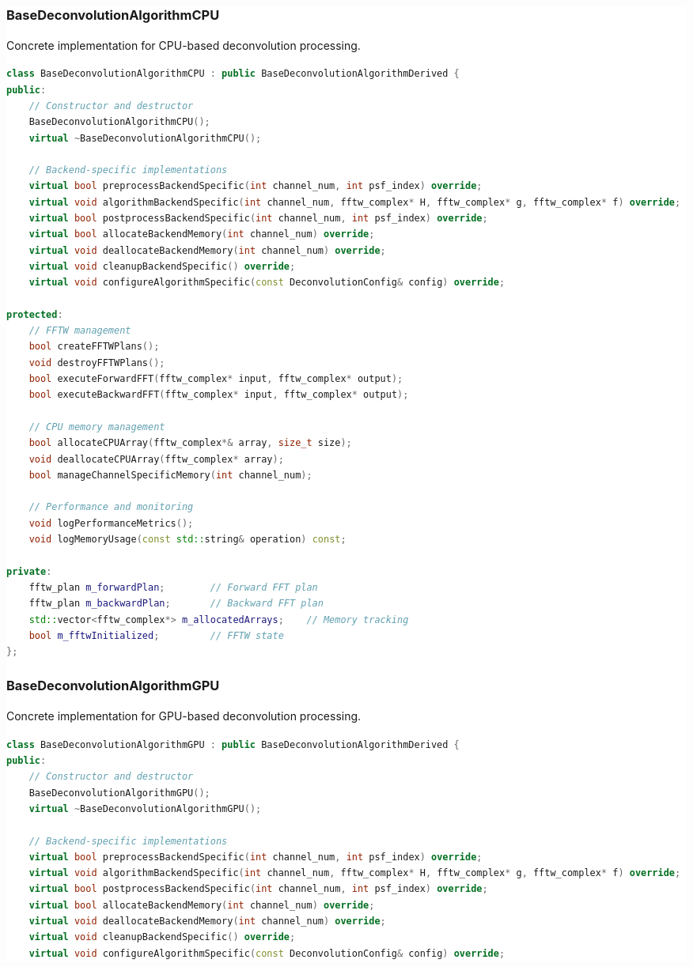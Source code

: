 ### BaseDeconvolutionAlgorithmCPU

Concrete implementation for CPU-based deconvolution processing.

```cpp
class BaseDeconvolutionAlgorithmCPU : public BaseDeconvolutionAlgorithmDerived {
public:
    // Constructor and destructor
    BaseDeconvolutionAlgorithmCPU();
    virtual ~BaseDeconvolutionAlgorithmCPU();
    
    // Backend-specific implementations
    virtual bool preprocessBackendSpecific(int channel_num, int psf_index) override;
    virtual void algorithmBackendSpecific(int channel_num, fftw_complex* H, fftw_complex* g, fftw_complex* f) override;
    virtual bool postprocessBackendSpecific(int channel_num, int psf_index) override;
    virtual bool allocateBackendMemory(int channel_num) override;
    virtual void deallocateBackendMemory(int channel_num) override;
    virtual void cleanupBackendSpecific() override;
    virtual void configureAlgorithmSpecific(const DeconvolutionConfig& config) override;
    
protected:
    // FFTW management
    bool createFFTWPlans();
    void destroyFFTWPlans();
    bool executeForwardFFT(fftw_complex* input, fftw_complex* output);
    bool executeBackwardFFT(fftw_complex* input, fftw_complex* output);
    
    // CPU memory management
    bool allocateCPUArray(fftw_complex*& array, size_t size);
    void deallocateCPUArray(fftw_complex* array);
    bool manageChannelSpecificMemory(int channel_num);
    
    // Performance and monitoring
    void logPerformanceMetrics();
    void logMemoryUsage(const std::string& operation) const;
    
private:
    fftw_plan m_forwardPlan;        // Forward FFT plan
    fftw_plan m_backwardPlan;       // Backward FFT plan
    std::vector<fftw_complex*> m_allocatedArrays;    // Memory tracking
    bool m_fftwInitialized;         // FFTW state
};
```

### BaseDeconvolutionAlgorithmGPU

Concrete implementation for GPU-based deconvolution processing.

```cpp
class BaseDeconvolutionAlgorithmGPU : public BaseDeconvolutionAlgorithmDerived {
public:
    // Constructor and destructor
    BaseDeconvolutionAlgorithmGPU();
    virtual ~BaseDeconvolutionAlgorithmGPU();
    
    // Backend-specific implementations
    virtual bool preprocessBackendSpecific(int channel_num, int psf_index) override;
    virtual void algorithmBackendSpecific(int channel_num, fftw_complex* H, fftw_complex* g, fftw_complex* f) override;
    virtual bool postprocessBackendSpecific(int channel_num, int psf_index) override;
    virtual bool allocateBackendMemory(int channel_num) override;
    virtual void deallocateBackendMemory(int channel_num) override;
    virtual void cleanupBackendSpecific() override;
    virtual void configureAlgorithmSpecific(const DeconvolutionConfig& config) override;
```